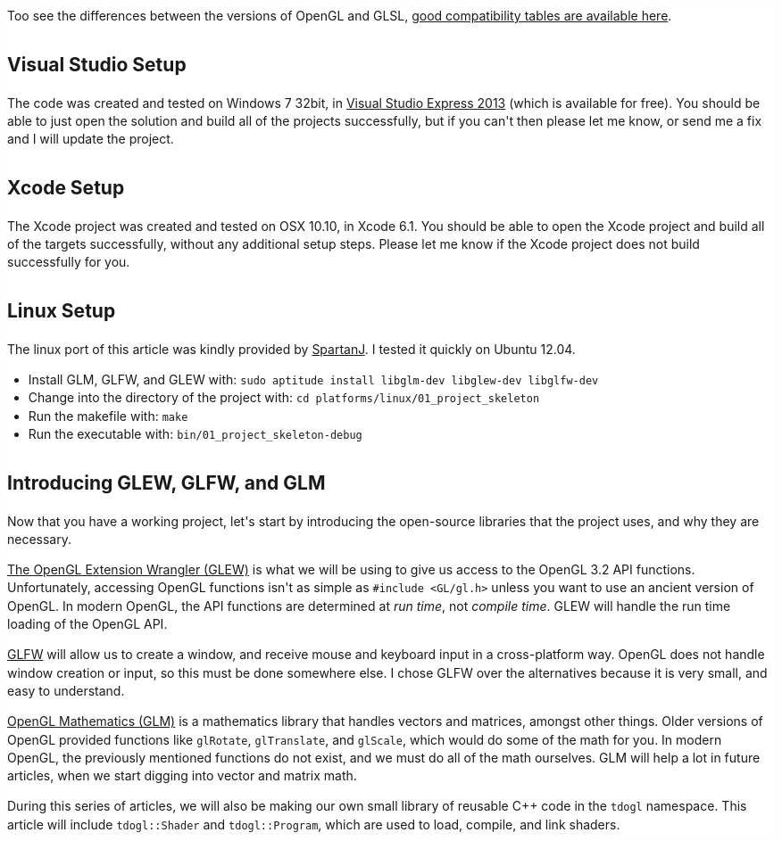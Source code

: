 Too see the differences between the versions of OpenGL and GLSL, [good
compatibility tables are available here][].


<h2><a name="visual_cpp_setup">Visual Studio Setup</a></h2>

The code was created and tested on Windows 7 32bit, in [Visual Studio Express
2013][] (which is available for free). You should be able to just open the
solution and build all of the projects successfully, but if you can't then
please let me know, or send me a fix and I will update the project.


<h2><a name="xcode_setup">Xcode Setup</a></h2>

The Xcode project was created and tested on OSX 10.10, in Xcode 6.1. You should
be able to open the Xcode project and build all of the targets successfully,
without any additional setup steps. Please let me know if the Xcode project
does not build successfully for you.


<h2><a name="linux_setup">Linux Setup</a></h2>

The linux port of this article was kindly provided by [SpartanJ][]. I tested it
quickly on Ubuntu 12.04.

 -  Install GLM, GLFW, and GLEW with: `sudo aptitude install libglm-dev libglew-dev libglfw-dev`
 -  Change into the directory of the project with: `cd platforms/linux/01_project_skeleton`
 -  Run the makefile with: `make`
 -  Run the executable with: `bin/01_project_skeleton-debug`


<h2><a name="introducing_glew_glfw_glm">Introducing GLEW, GLFW, and GLM</a></h2>

Now that you have a working project, let's start by introducing the open-source
libraries that the project uses, and why they are necessary.

[The OpenGL Extension Wrangler (GLEW)][GLEW] is what we will be using to give
us access to the OpenGL 3.2 API functions. Unfortunately, accessing OpenGL
functions isn't as simple as `#include <GL/gl.h>` unless you want to use an
ancient version of OpenGL. In modern OpenGL, the API functions are determined
at *run time*, not *compile time*. GLEW will handle the run time loading of the
OpenGL API.

[GLFW][] will allow us to create a window, and receive mouse and keyboard input
in a cross-platform way. OpenGL does not handle window creation or input, so
this must be done somewhere else. I chose GLFW over the alternatives because it
is very small, and easy to understand.

[OpenGL Mathematics (GLM)][] is a mathematics library that handles vectors
and matrices, amongst other things. Older versions of OpenGL provided functions
like `glRotate`, `glTranslate`, and `glScale`, which would do some of the math
for you. In modern OpenGL, the previously mentioned functions do not exist, and
we must do all of the math ourselves. GLM will help a lot in future articles,
when we start digging into vector and matrix math.

During this series of articles, we will also be making our own small library of
reusable C++ code in the `tdogl` namespace. This article will include
`tdogl::Shader` and `tdogl::Program`, which are used to load, compile, and link
shaders.


[GLEW]: http://glew.sourceforge.net/
[GLFW]: http://www.glfw.org/
[GLM]: http://glm.g-truc.net/
[OpenGL Mathematics (GLM)]: http://glm.g-truc.net/
[good compatibility tables are available here]: http://web.eecs.umich.edu/~sugih/courses/eecs487/common/notes/APITables.xml "OpenGL, OpenGL ES, WebGL, GLSL, GLSL ES API Tables"
[Compatibility tables for OpenGL, OpenGL ES, GLSL, and GLSL ES]: http://web.eecs.umich.edu/~sugih/courses/eecs487/common/notes/APITables.xml
[Visual Studio Express 2013]: http://www.visualstudio.com/en-us/downloads/download-visual-studio-vs#DownloadFamilies_2
[SpartanJ]: http://www.reddit.com/user/SpartanJ
[OpenGL Shading Language (GLSL)]: http://en.wikipedia.org/wiki/GLSL
[The Graphics Pipeline chapter]: http://duriansoftware.com/joe/An-intro-to-modern-OpenGL.-Chapter-1:-The-Graphics-Pipeline.html
[ver-tuh-seez]: http://static.sfdict.com/dictstatic/dictionary/audio/luna/V00/V0096700.mp3
[3.2 core profile spec]: http://www.opengl.org/registry/doc/glspec32.core.20091207.pdf
[OpenGL 3.2 core profile specification]: http://www.opengl.org/registry/doc/glspec32.core.20091207.pdf
[An intro to modern OpenGL]: http://duriansoftware.com/joe/An-intro-to-modern-OpenGL.-Table-of-Contents.html
[Learning Modern 3D Graphics Programming]: http://www.arcsynthesis.org/gltut/
[A collection of simple single file OpenGL examples]: https://github.com/progschj/OpenGL-Examples
[OpenGL Step by Step]: http://ogldev.atspace.co.uk/
[All about OpenGL ES 2.x]: http://db-in.com/blog/2011/01/all-about-opengl-es-2-x-part-13/
[The OpenGL Progamming book on Wikibooks]: http://en.wikibooks.org/wiki/OpenGL_Programming
[Tutorials on the OpenGL wiki]: http://www.opengl.org/wiki/Tutorials
[OpenGL 4 tutorials]: http://www.swiftless.com/tutorials/opengl4/1-opengl-window.html
[open.gl]: http://open.gl/
[OpenGLBook.com]: http://openglbook.com/
[The official OpenGL SDK documentation]: http://www.opengl.org/sdk/docs/